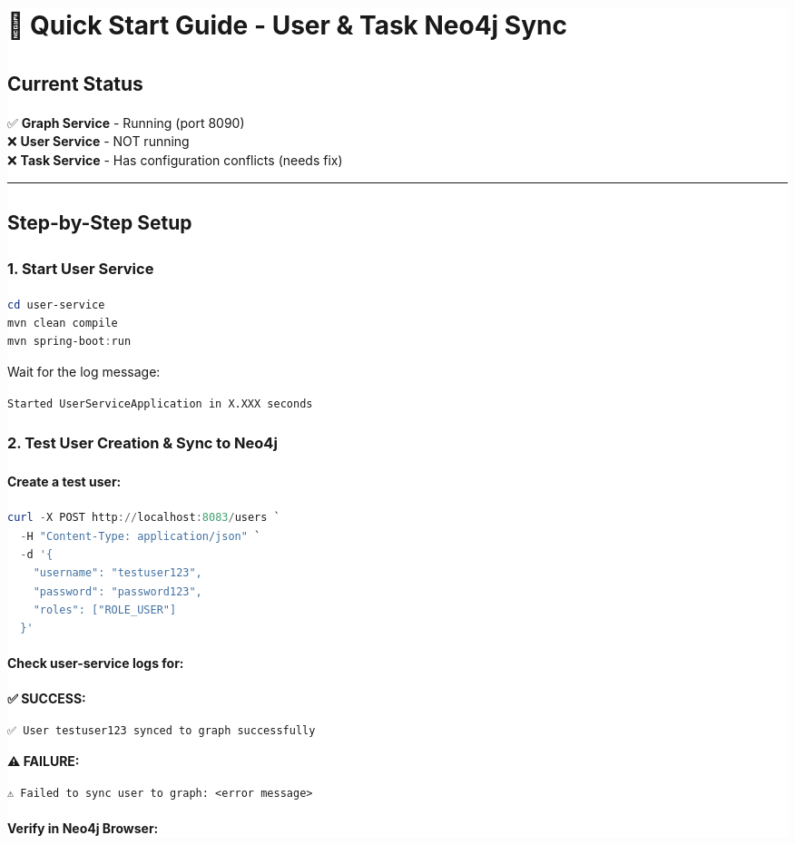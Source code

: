 # 🚀 Quick Start Guide - User & Task Neo4j Sync

## Current Status

✅ **Graph Service** - Running (port 8090)  
❌ **User Service** - NOT running  
❌ **Task Service** - Has configuration conflicts (needs fix)

---

## Step-by-Step Setup

### 1. Start User Service

```powershell
cd user-service
mvn clean compile
mvn spring-boot:run
```

Wait for the log message:
```
Started UserServiceApplication in X.XXX seconds
```

### 2. Test User Creation & Sync to Neo4j

#### Create a test user:

```powershell
curl -X POST http://localhost:8083/users `
  -H "Content-Type: application/json" `
  -d '{
    "username": "testuser123",
    "password": "password123",
    "roles": ["ROLE_USER"]
  }'
```

#### Check user-service logs for:

**✅ SUCCESS:**
```
✅ User testuser123 synced to graph successfully
```

**⚠️ FAILURE:**
```
⚠️ Failed to sync user to graph: <error message>
```

#### Verify in Neo4j Browser:
